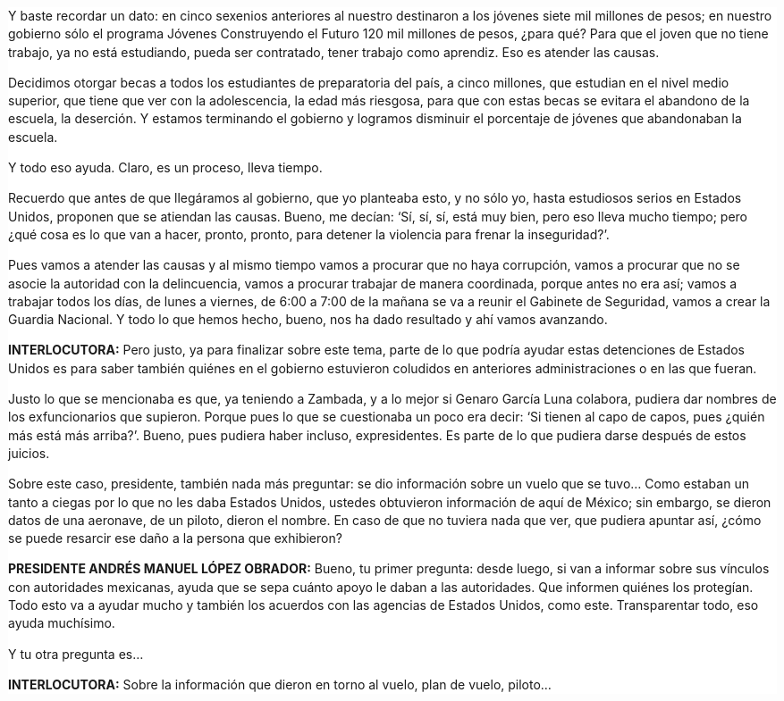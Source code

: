 Y baste recordar un dato: en cinco sexenios anteriores al nuestro destinaron a
los jóvenes siete mil millones de pesos; en nuestro gobierno sólo el programa
Jóvenes Construyendo el Futuro 120 mil millones de pesos, ¿para qué? Para que
el joven que no tiene trabajo, ya no está estudiando, pueda ser contratado,
tener trabajo como aprendiz. Eso es atender las causas.

Decidimos otorgar becas a todos los estudiantes de preparatoria del país, a
cinco millones, que estudian en el nivel medio superior, que tiene que ver con
la adolescencia, la edad más riesgosa, para que con estas becas se evitara el
abandono de la escuela, la deserción. Y estamos terminando el gobierno y
logramos disminuir el porcentaje de jóvenes que abandonaban la escuela.

Y todo eso ayuda. Claro, es un proceso, lleva tiempo.

Recuerdo que antes de que llegáramos al gobierno, que yo planteaba esto, y no
sólo yo, hasta estudiosos serios en Estados Unidos, proponen que se atiendan
las causas. Bueno, me decían: ‘Sí, sí, sí, está muy bien, pero eso lleva mucho
tiempo; pero ¿qué cosa es lo que van a hacer, pronto, pronto, para detener la
violencia para frenar la inseguridad?’.

Pues vamos a atender las causas y al mismo tiempo vamos a procurar que no haya
corrupción, vamos a procurar que no se asocie la autoridad con la
delincuencia, vamos a procurar trabajar de manera coordinada, porque antes no
era así; vamos a trabajar todos los días, de lunes a viernes, de 6:00 a 7:00
de la mañana se va a reunir el Gabinete de Seguridad, vamos a crear la Guardia
Nacional. Y todo lo que hemos hecho, bueno, nos ha dado resultado y ahí vamos
avanzando.

**INTERLOCUTORA:** Pero justo, ya para finalizar sobre este tema, parte de lo
que podría ayudar estas detenciones de Estados Unidos es para saber también
quiénes en el gobierno estuvieron coludidos en anteriores administraciones o
en las que fueran.

Justo lo que se mencionaba es que, ya teniendo a Zambada, y a lo mejor si
Genaro García Luna colabora, pudiera dar nombres de los exfuncionarios que
supieron. Porque pues lo que se cuestionaba un poco era decir: ‘Si tienen al
capo de capos, pues ¿quién más está más arriba?’. Bueno, pues pudiera haber
incluso, expresidentes. Es parte de lo que pudiera darse después de estos
juicios.

Sobre este caso, presidente, también nada más preguntar: se dio información
sobre un vuelo que se tuvo… Como estaban un tanto a ciegas por lo que no les
daba Estados Unidos, ustedes obtuvieron información de aquí de México; sin
embargo, se dieron datos de una aeronave, de un piloto, dieron el nombre. En
caso de que no tuviera nada que ver, que pudiera apuntar así, ¿cómo se puede
resarcir ese daño a la persona que exhibieron?

**PRESIDENTE ANDRÉS MANUEL LÓPEZ OBRADOR:** Bueno, tu primer pregunta: desde
luego, si van a informar sobre sus vínculos con autoridades mexicanas, ayuda
que se sepa cuánto apoyo le daban a las autoridades. Que informen quiénes los
protegían. Todo esto va a ayudar mucho y también los acuerdos con las agencias
de Estados Unidos, como este. Transparentar todo, eso ayuda muchísimo.

Y tu otra pregunta es…

**INTERLOCUTORA:** Sobre la información que dieron en torno al vuelo, plan de
vuelo, piloto…
